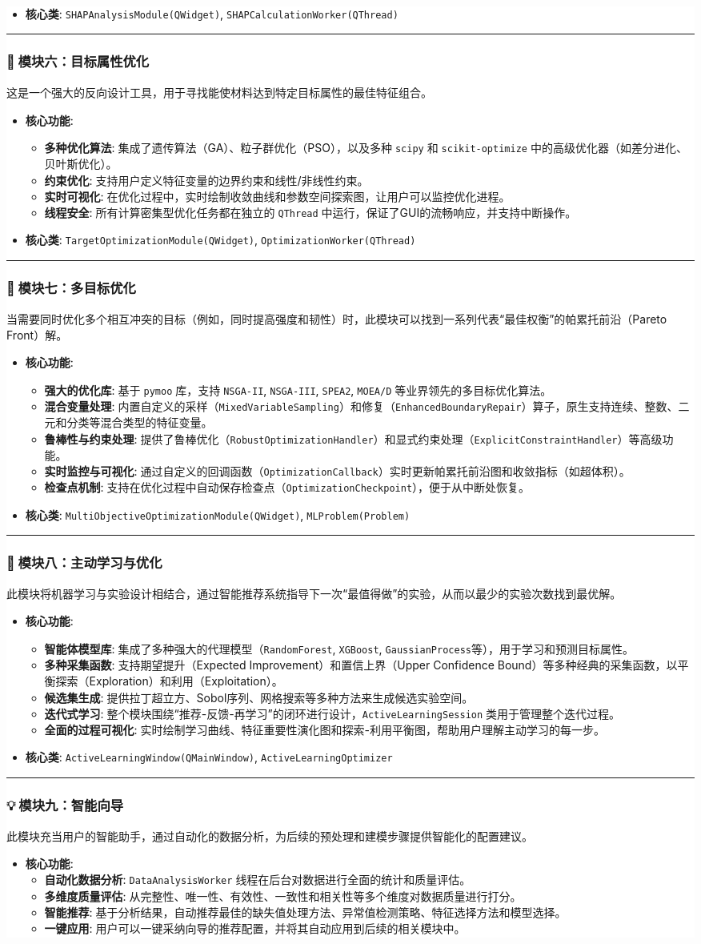 *   **核心类**: `SHAPAnalysisModule(QWidget)`, `SHAPCalculationWorker(QThread)`

---

### 🎯 模块六：目标属性优化

这是一个强大的反向设计工具，用于寻找能使材料达到特定目标属性的最佳特征组合。

*   **核心功能**:
    *   **多种优化算法**: 集成了遗传算法（GA）、粒子群优化（PSO），以及多种 `scipy` 和 `scikit-optimize` 中的高级优化器（如差分进化、贝叶斯优化）。
    *   **约束优化**: 支持用户定义特征变量的边界约束和线性/非线性约束。
    *   **实时可视化**: 在优化过程中，实时绘制收敛曲线和参数空间探索图，让用户可以监控优化进程。
    *   **线程安全**: 所有计算密集型优化任务都在独立的 `QThread` 中运行，保证了GUI的流畅响应，并支持中断操作。

*   **核心类**: `TargetOptimizationModule(QWidget)`, `OptimizationWorker(QThread)`

---

### 🔄 模块七：多目标优化

当需要同时优化多个相互冲突的目标（例如，同时提高强度和韧性）时，此模块可以找到一系列代表“最佳权衡”的帕累托前沿（Pareto Front）解。

*   **核心功能**:
    *   **强大的优化库**: 基于 `pymoo` 库，支持 `NSGA-II`, `NSGA-III`, `SPEA2`, `MOEA/D` 等业界领先的多目标优化算法。
    *   **混合变量处理**: 内置自定义的采样（`MixedVariableSampling`）和修复（`EnhancedBoundaryRepair`）算子，原生支持连续、整数、二元和分类等混合类型的特征变量。
    *   **鲁棒性与约束处理**: 提供了鲁棒优化（`RobustOptimizationHandler`）和显式约束处理（`ExplicitConstraintHandler`）等高级功能。
    *   **实时监控与可视化**: 通过自定义的回调函数（`OptimizationCallback`）实时更新帕累托前沿图和收敛指标（如超体积）。
    *   **检查点机制**: 支持在优化过程中自动保存检查点（`OptimizationCheckpoint`），便于从中断处恢复。

*   **核心类**: `MultiObjectiveOptimizationModule(QWidget)`, `MLProblem(Problem)`

---

### 🤖 模块八：主动学习与优化

此模块将机器学习与实验设计相结合，通过智能推荐系统指导下一次“最值得做”的实验，从而以最少的实验次数找到最优解。

*   **核心功能**:
    *   **智能体模型库**: 集成了多种强大的代理模型（`RandomForest`, `XGBoost`, `GaussianProcess`等），用于学习和预测目标属性。
    *   **多种采集函数**: 支持期望提升（Expected Improvement）和置信上界（Upper Confidence Bound）等多种经典的采集函数，以平衡探索（Exploration）和利用（Exploitation）。
    *   **候选集生成**: 提供拉丁超立方、Sobol序列、网格搜索等多种方法来生成候选实验空间。
    *   **迭代式学习**: 整个模块围绕“推荐-反馈-再学习”的闭环进行设计，`ActiveLearningSession` 类用于管理整个迭代过程。
    *   **全面的过程可视化**: 实时绘制学习曲线、特征重要性演化图和探索-利用平衡图，帮助用户理解主动学习的每一步。

*   **核心类**: `ActiveLearningWindow(QMainWindow)`, `ActiveLearningOptimizer`

---

### 💡 模块九：智能向导

此模块充当用户的智能助手，通过自动化的数据分析，为后续的预处理和建模步骤提供智能化的配置建议。

*   **核心功能**:
    *   **自动化数据分析**: `DataAnalysisWorker` 线程在后台对数据进行全面的统计和质量评估。
    *   **多维度质量评估**: 从完整性、唯一性、有效性、一致性和相关性等多个维度对数据质量进行打分。
    *   **智能推荐**: 基于分析结果，自动推荐最佳的缺失值处理方法、异常值检测策略、特征选择方法和模型选择。
    *   **一键应用**: 用户可以一键采纳向导的推荐配置，并将其自动应用到后续的相关模块中。
